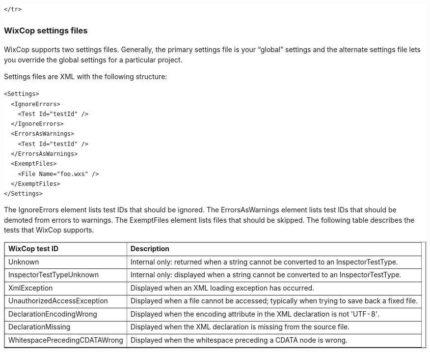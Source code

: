     </tr>
  </tbody>
</table>

### WixCop settings files

WixCop supports two settings files. Generally, the primary settings file is your &ldquo;global&rdquo; settings and the alternate settings file lets you override the global settings for a particular project.

Settings files are XML with the following structure:

```
<Settings>
  <IgnoreErrors>
    <Test Id="testId" />
  </IgnoreErrors> 
  <ErrorsAsWarnings>
    <Test Id="testId" />
  </ErrorsAsWarnings> 
  <ExemptFiles>
    <File Name="foo.wxs" />
  </ExemptFiles>
</Settings>
```

The IgnoreErrors element lists test IDs that should be ignored. The ErrorsAsWarnings element lists test IDs that should be demoted from errors to warnings. The ExemptFiles element lists files that should be skipped. The following table describes the tests that WixCop supports.

<table cellspacing="0" cellpadding="4" border="1">
  <thead>
    <tr>
      <td><strong>WixCop test ID</strong></td>
      <td><strong>Description</strong></td>
    </tr>
  </thead>
  <tbody>
    <tr>
      <td>Unknown</td>
      <td>Internal only: returned when a string cannot be converted to an InspectorTestType.</td>
    </tr>
    <tr>
      <td>InspectorTestTypeUnknown</td>
      <td>Internal only: displayed when a string cannot be converted to an InspectorTestType.</td>
    </tr>
    <tr>
      <td>XmlException</td>
      <td>Displayed when an XML loading exception has occurred.</td>
    </tr>
    <tr>
      <td>UnauthorizedAccessException</td>
      <td>Displayed when a file cannot be accessed; typically when trying to save back a fixed file.</td>
    </tr>
    <tr>
      <td>DeclarationEncodingWrong</td>
      <td>Displayed when the encoding attribute in the XML declaration is not 'UTF-8'.</td>
    </tr>
    <tr>
      <td>DeclarationMissing</td>
      <td>Displayed when the XML declaration is missing from the source file.</td>
    </tr>
    <tr>
      <td>WhitespacePrecedingCDATAWrong</td>
      <td>Displayed when the whitespace preceding a CDATA node is wrong.</td>
    </tr>